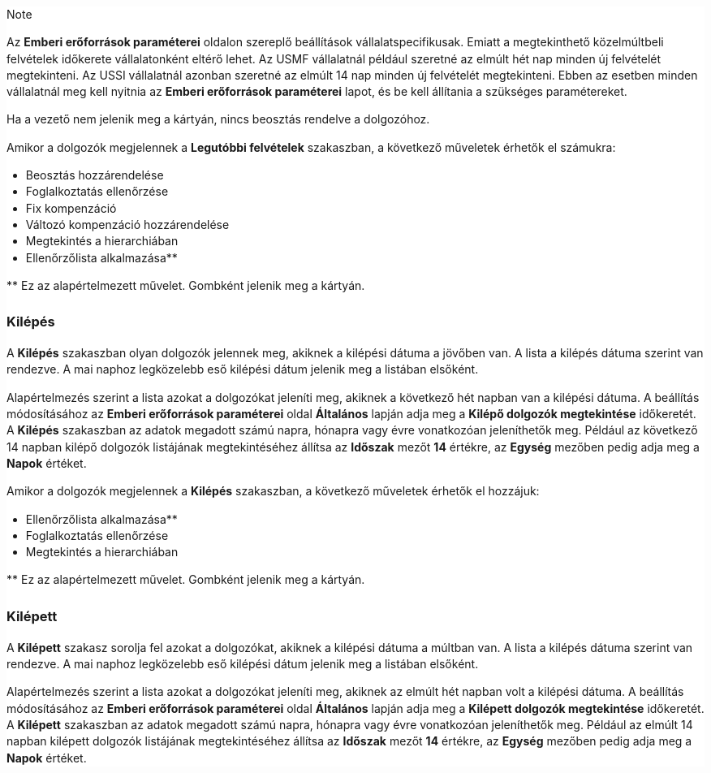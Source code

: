 > [!NOTE]
> Az **Emberi erőforrások paraméterei** oldalon szereplő beállítások vállalatspecifikusak. Emiatt a megtekinthető közelmúltbeli felvételek időkerete vállalatonként eltérő lehet. Az USMF vállalatnál például szeretné az elmúlt hét nap minden új felvételét megtekinteni. Az USSI vállalatnál azonban szeretné az elmúlt 14 nap minden új felvételét megtekinteni. Ebben az esetben minden vállalatnál meg kell nyitnia az **Emberi erőforrások paraméterei** lapot, és be kell állítania a szükséges paramétereket.

Ha a vezető nem jelenik meg a kártyán, nincs beosztás rendelve a dolgozóhoz.

Amikor a dolgozók megjelennek a **Legutóbbi felvételek** szakaszban, a következő műveletek érhetők el számukra:

- Beosztás hozzárendelése
- Foglalkoztatás ellenőrzése
- Fix kompenzáció
- Változó kompenzáció hozzárendelése
- Megtekintés a hierarchiában
- Ellenőrzőlista alkalmazása\*\*

\*\* Ez az alapértelmezett művelet. Gombként jelenik meg a kártyán.

### <a name="exiting"></a>Kilépés

A **Kilépés** szakaszban olyan dolgozók jelennek meg, akiknek a kilépési dátuma a jövőben van. A lista a kilépés dátuma szerint van rendezve. A mai naphoz legközelebb eső kilépési dátum jelenik meg a listában elsőként. 

Alapértelmezés szerint a lista azokat a dolgozókat jeleníti meg, akiknek a következő hét napban van a kilépési dátuma. A beállítás módosításához az **Emberi erőforrások paraméterei** oldal **Általános** lapján adja meg a **Kilépő dolgozók megtekintése** időkeretét. A **Kilépés** szakaszban az adatok megadott számú napra, hónapra vagy évre vonatkozóan jeleníthetők meg. Például az következő 14 napban kilépő dolgozók listájának megtekintéséhez állítsa az **Időszak** mezőt **14** értékre, az **Egység** mezőben pedig adja meg a **Napok** értéket.

Amikor a dolgozók megjelennek a **Kilépés** szakaszban, a következő műveletek érhetők el hozzájuk:

- Ellenőrzőlista alkalmazása\*\*
- Foglalkoztatás ellenőrzése
- Megtekintés a hierarchiában

\*\* Ez az alapértelmezett művelet. Gombként jelenik meg a kártyán.

### <a name="exited"></a>Kilépett

A **Kilépett** szakasz sorolja fel azokat a dolgozókat, akiknek a kilépési dátuma a múltban van. A lista a kilépés dátuma szerint van rendezve. A mai naphoz legközelebb eső kilépési dátum jelenik meg a listában elsőként.

Alapértelmezés szerint a lista azokat a dolgozókat jeleníti meg, akiknek az elmúlt hét napban volt a kilépési dátuma. A beállítás módosításához az **Emberi erőforrások paraméterei** oldal **Általános** lapján adja meg a **Kilépett dolgozók megtekintése** időkeretét. A **Kilépett** szakaszban az adatok megadott számú napra, hónapra vagy évre vonatkozóan jeleníthetők meg. Például az elmúlt 14 napban kilépett dolgozók listájának megtekintéséhez állítsa az **Időszak** mezőt **14** értékre, az **Egység** mezőben pedig adja meg a **Napok** értéket.
